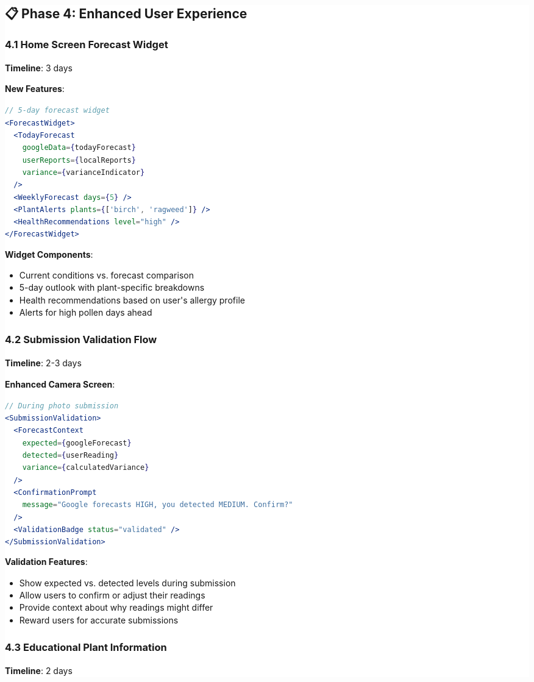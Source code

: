
## 📋 **Phase 4: Enhanced User Experience**

### **4.1 Home Screen Forecast Widget**
**Timeline**: 3 days

**New Features**:
```jsx
// 5-day forecast widget
<ForecastWidget>
  <TodayForecast 
    googleData={todayForecast}
    userReports={localReports}
    variance={varianceIndicator}
  />
  <WeeklyForecast days={5} />
  <PlantAlerts plants={['birch', 'ragweed']} />
  <HealthRecommendations level="high" />
</ForecastWidget>
```

**Widget Components**:
- Current conditions vs. forecast comparison
- 5-day outlook with plant-specific breakdowns
- Health recommendations based on user's allergy profile
- Alerts for high pollen days ahead

### **4.2 Submission Validation Flow**
**Timeline**: 2-3 days

**Enhanced Camera Screen**:
```jsx
// During photo submission
<SubmissionValidation>
  <ForecastContext 
    expected={googleForecast}
    detected={userReading}
    variance={calculatedVariance}
  />
  <ConfirmationPrompt 
    message="Google forecasts HIGH, you detected MEDIUM. Confirm?"
  />
  <ValidationBadge status="validated" />
</SubmissionValidation>
```

**Validation Features**:
- Show expected vs. detected levels during submission
- Allow users to confirm or adjust their readings
- Provide context about why readings might differ
- Reward users for accurate submissions

### **4.3 Educational Plant Information**
**Timeline**: 2 days
